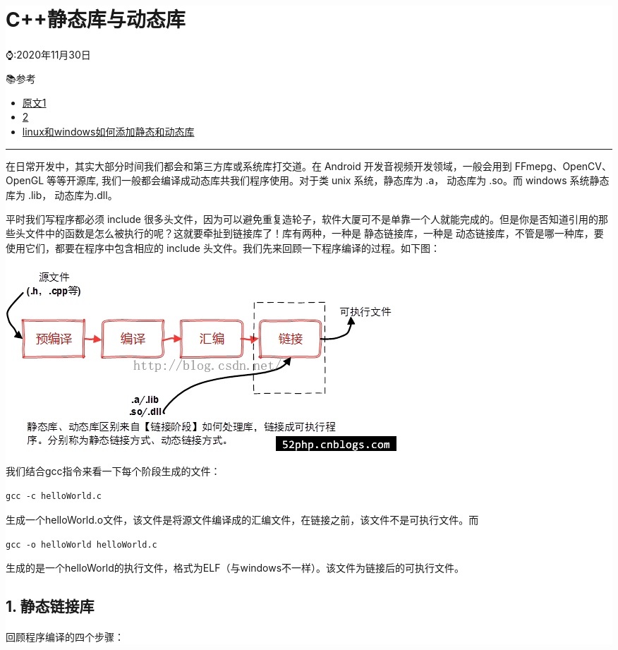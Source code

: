 # C++静态库与动态库

⌚️:2020年11月30日

📚参考

- [原文1](https://juejin.cn/post/6844904002438561805) 
- [2](https://www.cnblogs.com/52php/p/5681711.html)
- [linux和windows如何添加静态和动态库](https://www.runoob.com/w3cnote/cpp-static-library-and-dynamic-library.html)

---



在日常开发中，其实大部分时间我们都会和第三方库或系统库打交道。在 Android 开发音视频开发领域，一般会用到 FFmepg、OpenCV、OpenGL 等等开源库, 我们一般都会编译成动态库共我们程序使用。对于类 unix 系统，静态库为 .a， 动态库为 .so。而 windows 系统静态库为 .lib， 动态库为.dll。

平时我们写程序都必须 include 很多头文件，因为可以避免重复造轮子，软件大厦可不是单靠一个人就能完成的。但是你是否知道引用的那些头文件中的函数是怎么被执行的呢？这就要牵扯到链接库了！库有两种，一种是 静态链接库，一种是 动态链接库，不管是哪一种库，要使用它们，都要在程序中包含相应的 include 头文件。我们先来回顾一下程序编译的过程。如下图：



![img](imgs/381128-20160720010108701-1366359784.png)



我们结合gcc指令来看一下每个阶段生成的文件：

```
gcc -c helloWorld.c
```

生成一个helloWorld.o文件，该文件是将源文件编译成的汇编文件，在链接之前，该文件不是可执行文件。而

```
gcc -o helloWorld helloWorld.c
```

生成的是一个helloWorld的执行文件，格式为ELF（与windows不一样）。该文件为链接后的可执行文件。

## 1. 静态链接库

回顾程序编译的四个步骤：
